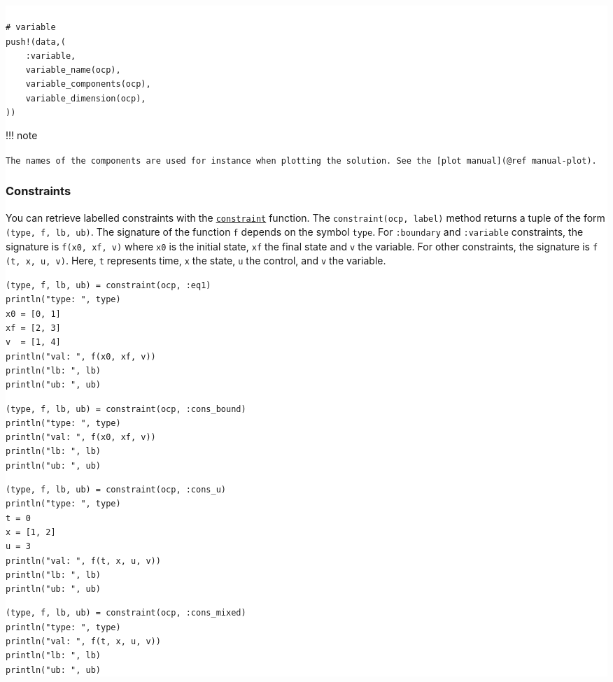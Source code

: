 ```@example main

# variable
push!(data,(
    :variable,
    variable_name(ocp),
    variable_components(ocp),
    variable_dimension(ocp),
))
```

!!! note

    The names of the components are used for instance when plotting the solution. See the [plot manual](@ref manual-plot).

### Constraints

You can retrieve labelled constraints with the [`constraint`](@ref) function. The `constraint(ocp, label)` method returns a tuple of the form `(type, f, lb, ub)`.
The signature of the function `f` depends on the symbol `type`. For `:boundary` and `:variable` constraints, the signature is `f(x0, xf, v)` where `x0` is the initial state, `xf` the final state and `v` the variable. For other constraints, the signature is `f(t, x, u, v)`. Here, `t` represents time, `x` the state, `u` the control, and `v` the variable.

```@example main
(type, f, lb, ub) = constraint(ocp, :eq1)
println("type: ", type)
x0 = [0, 1]
xf = [2, 3]
v  = [1, 4]
println("val: ", f(x0, xf, v))
println("lb: ", lb)
println("ub: ", ub)
```

```@example main
(type, f, lb, ub) = constraint(ocp, :cons_bound)
println("type: ", type)
println("val: ", f(x0, xf, v))
println("lb: ", lb)
println("ub: ", ub)
```

```@example main
(type, f, lb, ub) = constraint(ocp, :cons_u)
println("type: ", type)
t = 0
x = [1, 2]
u = 3
println("val: ", f(t, x, u, v))
println("lb: ", lb)
println("ub: ", ub)
```
 
```@example main
(type, f, lb, ub) = constraint(ocp, :cons_mixed)
println("type: ", type)
println("val: ", f(t, x, u, v))
println("lb: ", lb)
println("ub: ", ub)
```
